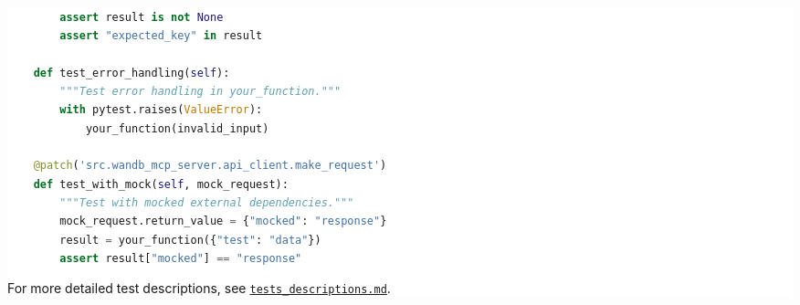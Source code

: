 ```python
        assert result is not None
        assert "expected_key" in result
    
    def test_error_handling(self):
        """Test error handling in your_function."""
        with pytest.raises(ValueError):
            your_function(invalid_input)
    
    @patch('src.wandb_mcp_server.api_client.make_request')
    def test_with_mock(self, mock_request):
        """Test with mocked external dependencies."""
        mock_request.return_value = {"mocked": "response"}
        result = your_function({"test": "data"})
        assert result["mocked"] == "response"
```

For more detailed test descriptions, see [`tests_descriptions.md`](tests_descriptions.md).

